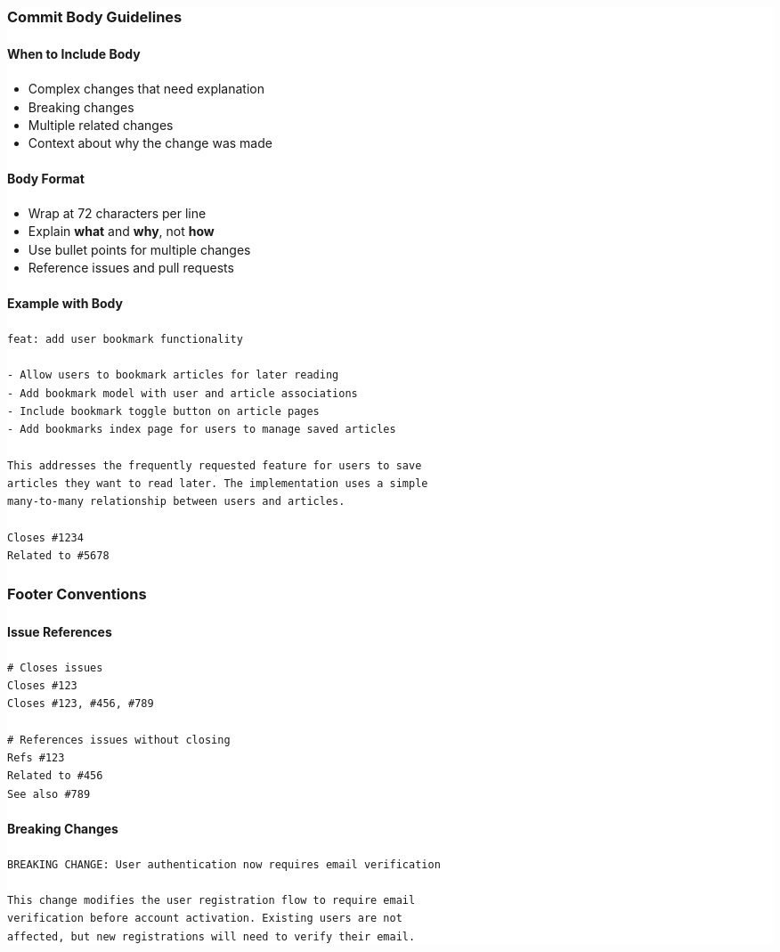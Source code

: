 ### Commit Body Guidelines

#### When to Include Body
- Complex changes that need explanation
- Breaking changes
- Multiple related changes
- Context about why the change was made

#### Body Format
- Wrap at 72 characters per line
- Explain **what** and **why**, not **how**
- Use bullet points for multiple changes
- Reference issues and pull requests

#### Example with Body
```
feat: add user bookmark functionality

- Allow users to bookmark articles for later reading
- Add bookmark model with user and article associations
- Include bookmark toggle button on article pages
- Add bookmarks index page for users to manage saved articles

This addresses the frequently requested feature for users to save
articles they want to read later. The implementation uses a simple
many-to-many relationship between users and articles.

Closes #1234
Related to #5678
```

### Footer Conventions

#### Issue References
```
# Closes issues
Closes #123
Closes #123, #456, #789

# References issues without closing
Refs #123
Related to #456
See also #789
```

#### Breaking Changes
```
BREAKING CHANGE: User authentication now requires email verification

This change modifies the user registration flow to require email
verification before account activation. Existing users are not
affected, but new registrations will need to verify their email.
```
